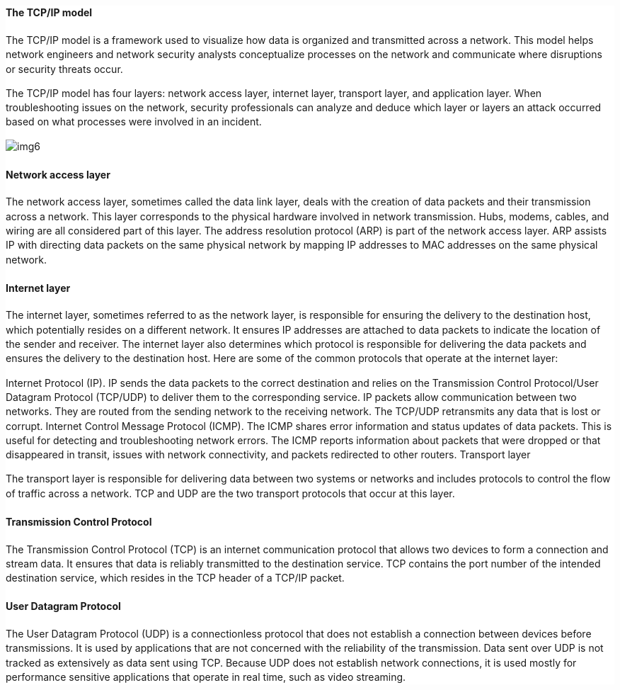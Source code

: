 #### The TCP/IP model

The TCP/IP model is a framework used to visualize how data is organized and transmitted across a network. This model helps network engineers and network security analysts conceptualize processes on the network and communicate where disruptions or security threats occur.

The TCP/IP model has four layers: network access layer, internet layer, transport layer, and application layer. When troubleshooting issues on the network, security professionals can analyze and deduce which layer or layers an attack occurred based on what processes were involved in an incident.

![img6](https://d3c33hcgiwev3.cloudfront.net/imageAssetProxy.v1/H9jj1YSsSDKlU8c8qzOgsQ_89f77799b50040b08911a8de1012e2f1_CS_R-210_S33G011-edited.png?expiry=1705968000000&hmac=WaAle77IzJp33MSD__PeUq44UEGJuQi21_5EQ-7HeD0)

#### Network access layer

The network access layer, sometimes called the data link layer, deals with the creation of data packets and their transmission across a network. This layer corresponds to the physical hardware involved in network transmission. Hubs, modems, cables, and wiring are all considered part of this layer. The address resolution protocol (ARP) is part of the network access layer. ARP assists IP with directing data packets on the same physical network by mapping IP addresses to MAC addresses on the same physical network.

#### Internet layer

The internet layer, sometimes referred to as the network layer, is responsible for ensuring the delivery to the destination host, which potentially resides on a different network. It ensures IP addresses are attached to data packets to indicate the location of the sender and receiver. The internet layer also determines which protocol is responsible for delivering the data packets and ensures the delivery to the destination host. Here are some of the common protocols that operate at the internet layer:

Internet Protocol (IP). IP sends the data packets to the correct destination and relies on the Transmission Control Protocol/User Datagram Protocol (TCP/UDP) to deliver them to the corresponding service. IP packets allow communication between two networks. They are routed from the sending network to the receiving network. The TCP/UDP retransmits any data that is lost or corrupt.
Internet Control Message Protocol (ICMP). The ICMP shares error information and status updates of data packets. This is useful for detecting and troubleshooting network errors. The ICMP reports information about packets that were dropped or that disappeared in transit, issues with network connectivity, and packets redirected to other routers.
Transport layer

The transport layer is responsible for delivering data between two systems or networks and includes protocols to control the flow of traffic across a network. TCP and UDP are the two transport protocols that occur at this layer.

####    Transmission Control Protocol

The Transmission Control Protocol (TCP) is an internet communication protocol that allows two devices to form a connection and stream data. It ensures that data is reliably transmitted to the destination service. TCP contains the port number of the intended destination service, which resides in the TCP header of a TCP/IP packet.

####    User Datagram Protocol

The User Datagram Protocol (UDP) is a connectionless protocol that does not establish a connection between devices before transmissions. It is used by applications that are not concerned with the reliability of the transmission. Data sent over UDP is not tracked as extensively as data sent using TCP. Because UDP does not establish network connections, it is used mostly for performance sensitive applications that operate in real time, such as video streaming.

